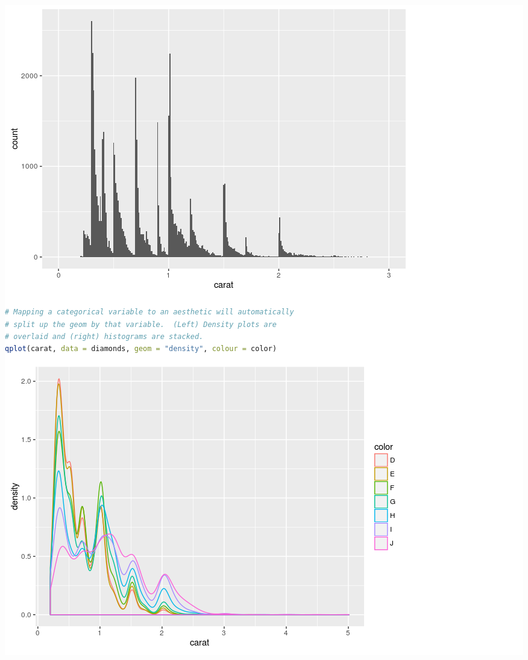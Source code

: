 ![](qplot_files/figure-html/unnamed-chunk-9-5.png)

```r
# Mapping a categorical variable to an aesthetic will automatically
# split up the geom by that variable.  (Left) Density plots are
# overlaid and (right) histograms are stacked.
qplot(carat, data = diamonds, geom = "density", colour = color)
```

![](qplot_files/figure-html/unnamed-chunk-9-6.png)
